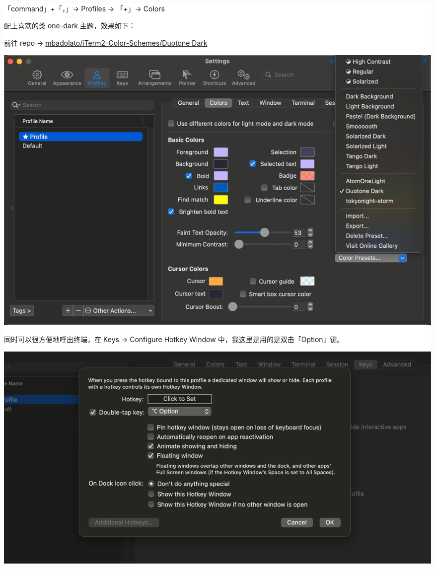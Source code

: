 「command」+「，」-> Profiles -> 「+」-> Colors

配上喜欢的类 one-dark 主题，效果如下：

前往 repo -> [mbadolato/iTerm2-Color-Schemes/Duotone Dark](https://raw.githubusercontent.com/mbadolato/iTerm2-Color-Schemes/master/schemes/Duotone%20Dark.itermcolors)

![](image-11.png)

同时可以很方便地呼出终端，在 Keys -> Configure Hotkey Window 中，我这里是用的是双击「Option」键。

![](image-12.png)
